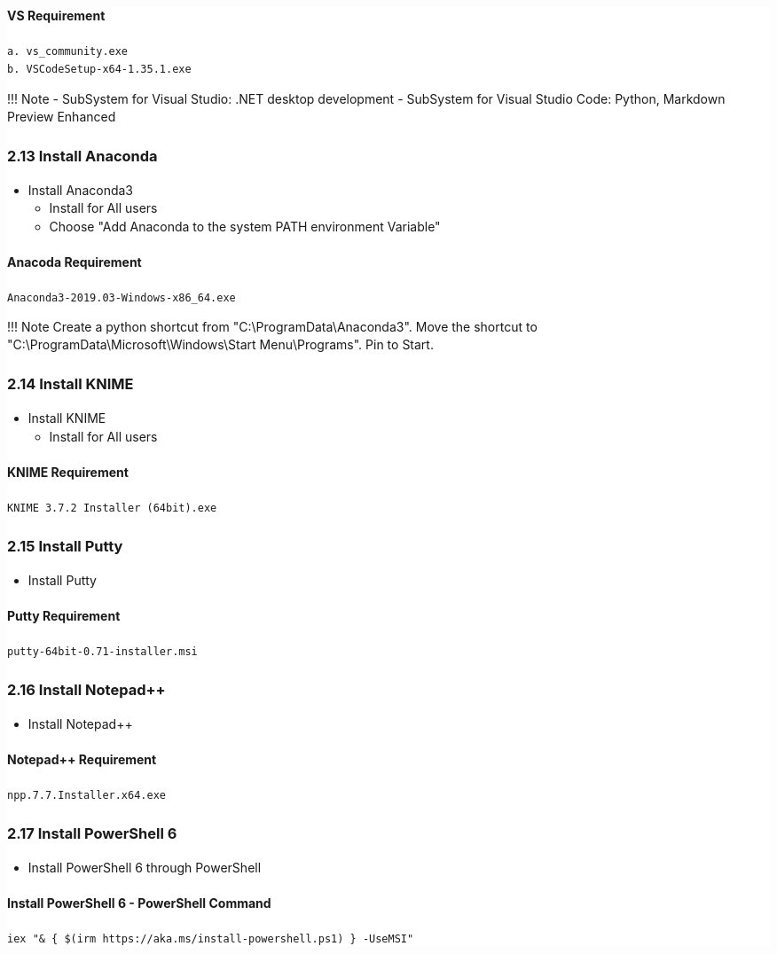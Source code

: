 #### VS Requirement

    a. vs_community.exe
    b. VSCodeSetup-x64-1.35.1.exe

!!! Note
    - SubSystem for Visual Studio: .NET desktop development
    - SubSystem for Visual Studio Code: Python, Markdown Preview Enhanced

### 2.13 Install Anaconda

- Install Anaconda3
  - Install for All users
  - Choose "Add Anaconda to the system PATH environment Variable"

#### Anacoda Requirement

    Anaconda3-2019.03-Windows-x86_64.exe

!!! Note
    Create a python shortcut from "C:\ProgramData\Anaconda3". Move the shortcut to "C:\ProgramData\Microsoft\Windows\Start Menu\Programs". Pin to Start.

### 2.14 Install KNIME

- Install KNIME
  - Install for All users

#### KNIME Requirement

    KNIME 3.7.2 Installer (64bit).exe

### 2.15 Install Putty

- Install Putty

#### Putty Requirement

    putty-64bit-0.71-installer.msi   

### 2.16 Install Notepad++

- Install Notepad++

#### Notepad++ Requirement

    npp.7.7.Installer.x64.exe 

### 2.17 Install PowerShell 6

- Install PowerShell 6 through PowerShell

#### Install PowerShell 6 - PowerShell Command

    iex "& { $(irm https://aka.ms/install-powershell.ps1) } -UseMSI"
